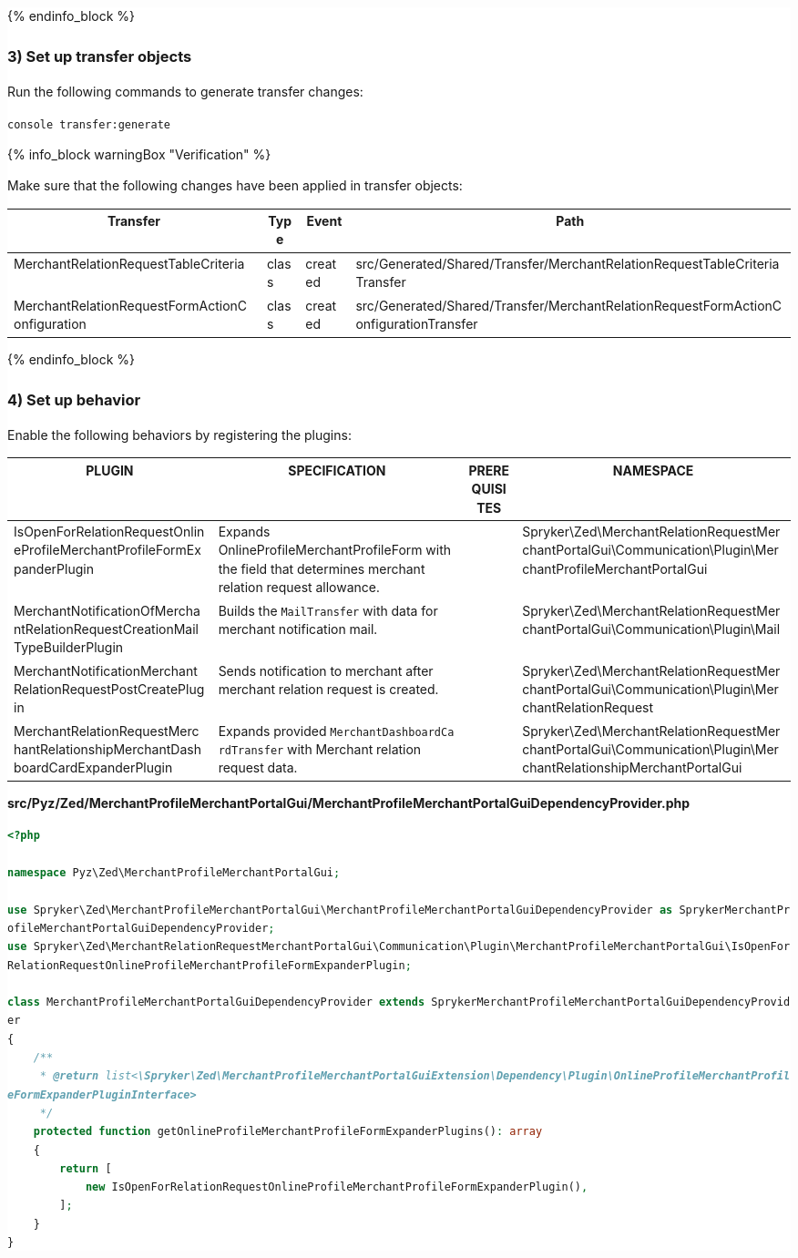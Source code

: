 {% endinfo_block %}

### 3) Set up transfer objects

Run the following commands to generate transfer changes:

```bash
console transfer:generate
```

{% info_block warningBox "Verification" %}

Make sure that the following changes have been applied in transfer objects:

| Transfer                                       | Type   | Event   | Path                                                                                 |
|------------------------------------------------|--------|---------|--------------------------------------------------------------------------------------|
| MerchantRelationRequestTableCriteria           | class  | created | src/Generated/Shared/Transfer/MerchantRelationRequestTableCriteriaTransfer           |
| MerchantRelationRequestFormActionConfiguration | class  | created | src/Generated/Shared/Transfer/MerchantRelationRequestFormActionConfigurationTransfer |

{% endinfo_block %}

### 4) Set up behavior

Enable the following behaviors by registering the plugins:

| PLUGIN                                                                         | SPECIFICATION                                                                                                | PREREQUISITES | NAMESPACE                                                                                                       |
|--------------------------------------------------------------------------------|--------------------------------------------------------------------------------------------------------------|---------------|-----------------------------------------------------------------------------------------------------------------|
| IsOpenForRelationRequestOnlineProfileMerchantProfileFormExpanderPlugin         | Expands OnlineProfileMerchantProfileForm with the field that determines merchant relation request allowance. |               | Spryker\Zed\MerchantRelationRequestMerchantPortalGui\Communication\Plugin\MerchantProfileMerchantPortalGui      |
| MerchantNotificationOfMerchantRelationRequestCreationMailTypeBuilderPlugin     | Builds the `MailTransfer` with data for merchant notification mail.                                          |               | Spryker\Zed\MerchantRelationRequestMerchantPortalGui\Communication\Plugin\Mail                                  |
| MerchantNotificationMerchantRelationRequestPostCreatePlugin                    | Sends notification to merchant after merchant relation request is created.                                   |               | Spryker\Zed\MerchantRelationRequestMerchantPortalGui\Communication\Plugin\MerchantRelationRequest               |
| MerchantRelationRequestMerchantRelationshipMerchantDashboardCardExpanderPlugin | Expands provided `MerchantDashboardCardTransfer` with Merchant relation request data.                        |               | Spryker\Zed\MerchantRelationRequestMerchantPortalGui\Communication\Plugin\MerchantRelationshipMerchantPortalGui |

**src/Pyz/Zed/MerchantProfileMerchantPortalGui/MerchantProfileMerchantPortalGuiDependencyProvider.php**

```php
<?php

namespace Pyz\Zed\MerchantProfileMerchantPortalGui;

use Spryker\Zed\MerchantProfileMerchantPortalGui\MerchantProfileMerchantPortalGuiDependencyProvider as SprykerMerchantProfileMerchantPortalGuiDependencyProvider;
use Spryker\Zed\MerchantRelationRequestMerchantPortalGui\Communication\Plugin\MerchantProfileMerchantPortalGui\IsOpenForRelationRequestOnlineProfileMerchantProfileFormExpanderPlugin;

class MerchantProfileMerchantPortalGuiDependencyProvider extends SprykerMerchantProfileMerchantPortalGuiDependencyProvider
{
    /**
     * @return list<\Spryker\Zed\MerchantProfileMerchantPortalGuiExtension\Dependency\Plugin\OnlineProfileMerchantProfileFormExpanderPluginInterface>
     */
    protected function getOnlineProfileMerchantProfileFormExpanderPlugins(): array
    {
        return [
            new IsOpenForRelationRequestOnlineProfileMerchantProfileFormExpanderPlugin(),
        ];
    }
}
```
